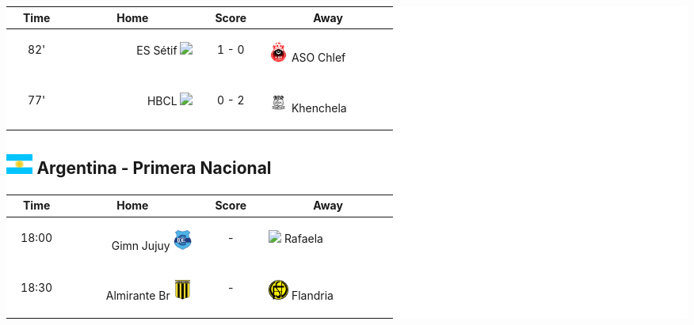 <div align="center">

&emsp;Time&emsp; | &emsp;&emsp;&emsp;&emsp;Home&emsp;&emsp;&emsp;&emsp; | &emsp;Score&emsp; | &emsp;&emsp;&emsp;&emsp;Away&emsp;&emsp;&emsp;&emsp; |
| ------------ | ------------ | ------------ | ------------ |
| <p align="center">82'</p> | <p align="right">ES Sétif <img src="/static/logos/ES Sétif.png" height="25px"></p> | <p align="center">1 - 0</p> | <p align="left"><img src="/static/logos/ASO Chlef.png" height="25px"> ASO Chlef</p> |
| <p align="center">77'</p> | <p align="right">HBCL <img src="/static/logos/Hilal Baladiat Chelghoum Laïd.png" height="25px"></p> | <p align="center">0 - 2</p> | <p align="left"><img src="/static/logos/USM Khenchela.png" height="25px"> Khenchela</p> |
</div>


## <img src="/static/logos/Argentina-Primera Nacional.png" height="25px"> Argentina - Primera Nacional

<div align="center">

&emsp;Time&emsp; | &emsp;&emsp;&emsp;&emsp;Home&emsp;&emsp;&emsp;&emsp; | &emsp;Score&emsp; | &emsp;&emsp;&emsp;&emsp;Away&emsp;&emsp;&emsp;&emsp; |
| ------------ | ------------ | ------------ | ------------ |
| <p align="center">18:00</p> | <p align="right">Gimn Jujuy <img src="/static/logos/Gimnasia y Esgrima de Jujuy.png" height="25px"></p> | <p align="center">-</p> | <p align="left"><img src="/static/logos/Atlético de Rafaela.png" height="25px"> Rafaela</p> |
| <p align="center">18:30</p> | <p align="right">Almirante Br <img src="/static/logos/Club Almirante Brown.png" height="25px"></p> | <p align="center">-</p> | <p align="left"><img src="/static/logos/CSyD Flandria.png" height="25px"> Flandria</p> |